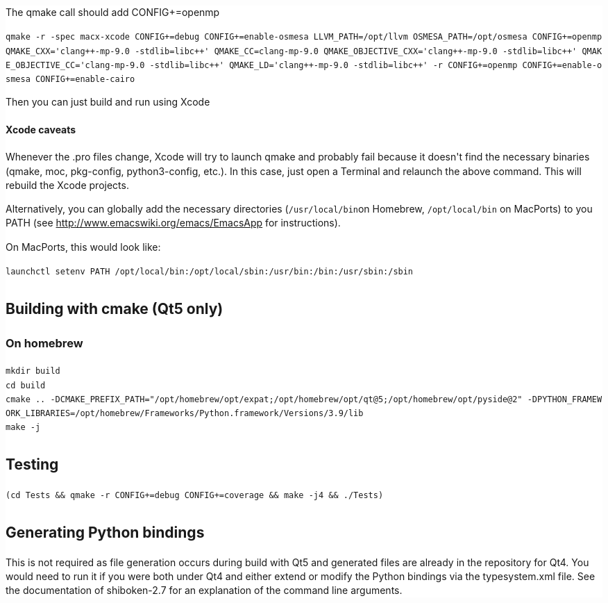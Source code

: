 The qmake call should add CONFIG+=openmp

```
qmake -r -spec macx-xcode CONFIG+=debug CONFIG+=enable-osmesa LLVM_PATH=/opt/llvm OSMESA_PATH=/opt/osmesa CONFIG+=openmp QMAKE_CXX='clang++-mp-9.0 -stdlib=libc++' QMAKE_CC=clang-mp-9.0 QMAKE_OBJECTIVE_CXX='clang++-mp-9.0 -stdlib=libc++' QMAKE_OBJECTIVE_CC='clang-mp-9.0 -stdlib=libc++' QMAKE_LD='clang++-mp-9.0 -stdlib=libc++' -r CONFIG+=openmp CONFIG+=enable-osmesa CONFIG+=enable-cairo
```


Then you can just build and run using Xcode

#### Xcode caveats

Whenever the .pro files change, Xcode will try to launch qmake and
probably fail because it doesn't find the necessary binaries (qmake,
moc, pkg-config, python3-config, etc.). In this case, just open a
Terminal and relaunch the above command. This will rebuild the Xcode projects.

Alternatively, you can globally add the necessary directories
(`/usr/local/bin`on Homebrew, `/opt/local/bin` on MacPorts) to you
PATH (see <http://www.emacswiki.org/emacs/EmacsApp> for instructions).

On MacPorts, this would look like:

```Shell
launchctl setenv PATH /opt/local/bin:/opt/local/sbin:/usr/bin:/bin:/usr/sbin:/sbin
```

## Building with cmake (Qt5 only)

### On homebrew

```Shell
mkdir build
cd build
cmake .. -DCMAKE_PREFIX_PATH="/opt/homebrew/opt/expat;/opt/homebrew/opt/qt@5;/opt/homebrew/opt/pyside@2" -DPYTHON_FRAMEWORK_LIBRARIES=/opt/homebrew/Frameworks/Python.framework/Versions/3.9/lib
make -j
```

## Testing

```Shell
(cd Tests && qmake -r CONFIG+=debug CONFIG+=coverage && make -j4 && ./Tests)
```

## Generating Python bindings

This is not required as file generation occurs during build with Qt5 and generated files are already in the repository for Qt4. You would need to run it if you were both under Qt4 and either extend or modify the Python bindings via the
typesystem.xml file. See the documentation of shiboken-2.7 for an explanation of the command line arguments.
